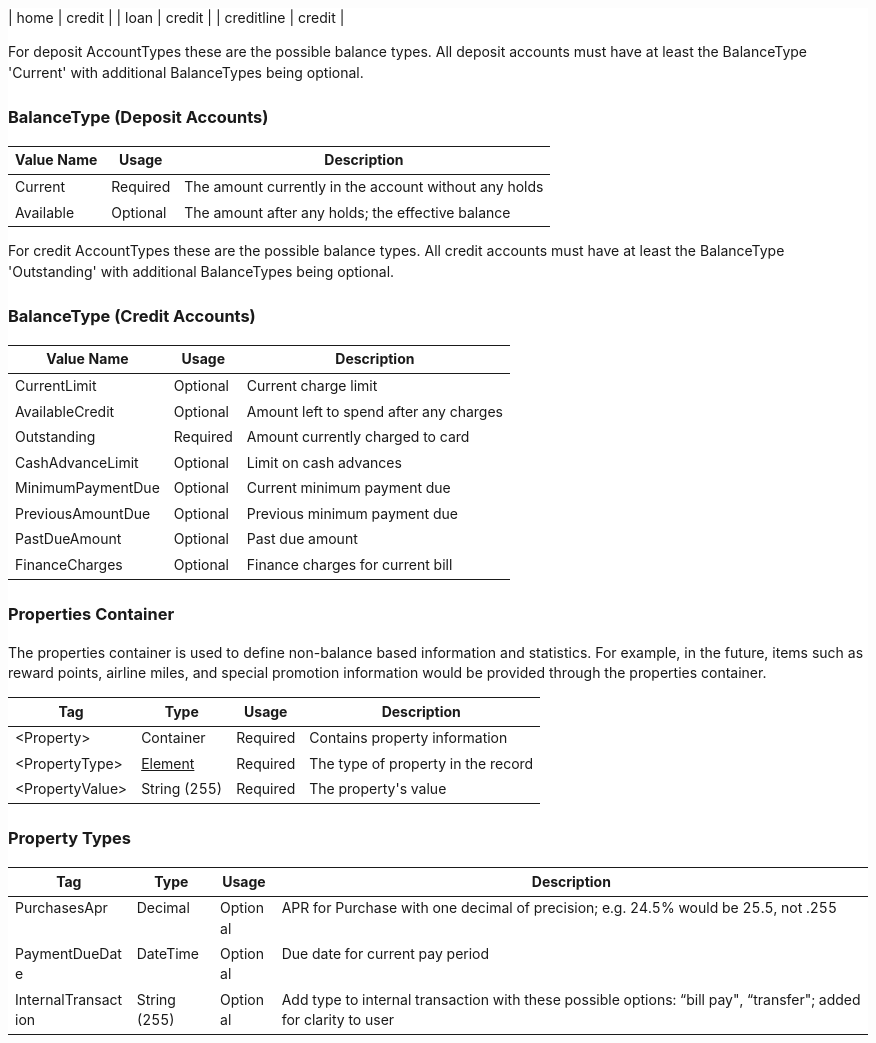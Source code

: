 | home          | credit      |
| loan          | credit      |
| creditline    | credit      |


<a name="BalanceType"></a>

For deposit AccountTypes these are the possible balance types. All deposit accounts must have at least the BalanceType 'Current' with additional BalanceTypes being optional.

### BalanceType (Deposit Accounts)

| Value Name | Usage | Description |
| ---------- | ----- | ----------- |
Current | Required | The amount currently in the account without any holds |
Available | Optional | The amount after any holds; the effective balance |

For credit AccountTypes these are the possible balance types. All credit accounts must have at least the BalanceType 'Outstanding' with additional BalanceTypes being optional.

### BalanceType (Credit Accounts)

| Value Name | Usage | Description |
| ---------- | ----- | ----------- |
CurrentLimit | Optional | Current charge limit |
AvailableCredit | Optional | Amount left to spend after any charges |
Outstanding | Required | Amount currently charged to card |
CashAdvanceLimit | Optional | Limit on cash advances |
MinimumPaymentDue | Optional | Current minimum payment due |
PreviousAmountDue | Optional | Previous minimum payment due |
PastDueAmount | Optional | Past due amount |
FinanceCharges | Optional | Finance charges for current bill |

### <a name="Properties"></a> Properties Container

The properties container is used to define non-balance based information and statistics. For example, in the future, items such as reward points, airline miles, and special promotion information would be provided through the properties container.

| Tag | Type | Usage | Description |
| --- | ---- | ----- | ----------- |
\<Property> | Container | Required | Contains property information|
\<PropertyType> | [Element](#PropertyType)| Required | The type of property in the record|
\<PropertyValue> | String (255) | Required | The property's value |

### <a name="PropertyType"></a> Property Types

| Tag | Type | Usage | Description |
| --- | ---- | ----- | ----------- |
PurchasesApr | Decimal | Optional | APR for Purchase with one decimal of precision; e.g. 24.5% would be 25.5, not .255|
PaymentDueDate | DateTime | Optional | Due date for current pay period |
InternalTransaction | String (255) | Optional | Add type to internal transaction with these possible options: “bill pay", “transfer"; added for clarity to user |
